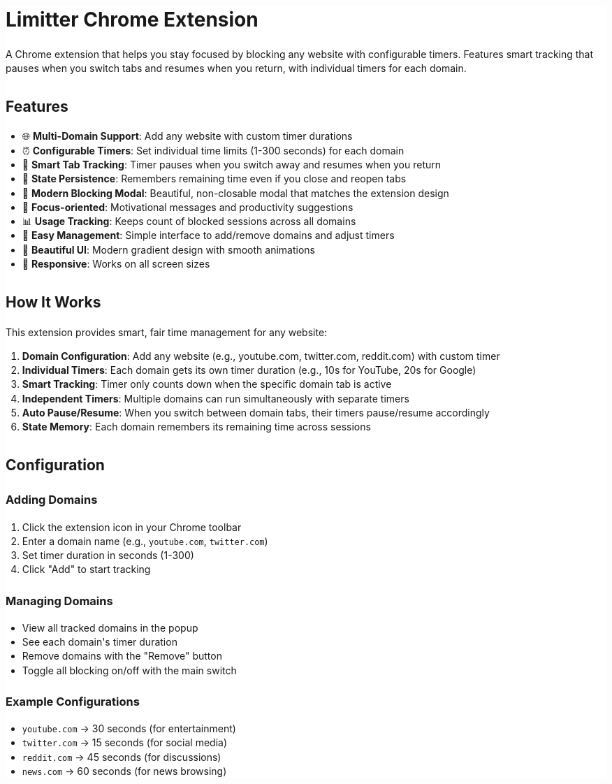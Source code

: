 # Limitter Chrome Extension

A Chrome extension that helps you stay focused by blocking any website with configurable timers. Features smart tracking that pauses when you switch tabs and resumes when you return, with individual timers for each domain.

## Features

- 🌐 **Multi-Domain Support**: Add any website with custom timer durations
- ⏰ **Configurable Timers**: Set individual time limits (1-300 seconds) for each domain
- 🔄 **Smart Tab Tracking**: Timer pauses when you switch away and resumes when you return
- 💾 **State Persistence**: Remembers remaining time even if you close and reopen tabs
- 🚫 **Modern Blocking Modal**: Beautiful, non-closable modal that matches the extension design
- 🎯 **Focus-oriented**: Motivational messages and productivity suggestions
- 📊 **Usage Tracking**: Keeps count of blocked sessions across all domains
- 🔄 **Easy Management**: Simple interface to add/remove domains and adjust timers
- 🎨 **Beautiful UI**: Modern gradient design with smooth animations
- 📱 **Responsive**: Works on all screen sizes

## How It Works

This extension provides smart, fair time management for any website:

1. **Domain Configuration**: Add any website (e.g., youtube.com, twitter.com, reddit.com) with custom timer
2. **Individual Timers**: Each domain gets its own timer duration (e.g., 10s for YouTube, 20s for Google)
3. **Smart Tracking**: Timer only counts down when the specific domain tab is active
4. **Independent Timers**: Multiple domains can run simultaneously with separate timers
5. **Auto Pause/Resume**: When you switch between domain tabs, their timers pause/resume accordingly
6. **State Memory**: Each domain remembers its remaining time across sessions

## Configuration

### Adding Domains
1. Click the extension icon in your Chrome toolbar
2. Enter a domain name (e.g., `youtube.com`, `twitter.com`)
3. Set timer duration in seconds (1-300)
4. Click "Add" to start tracking

### Managing Domains
- View all tracked domains in the popup
- See each domain's timer duration
- Remove domains with the "Remove" button
- Toggle all blocking on/off with the main switch

### Example Configurations
- `youtube.com` → 30 seconds (for entertainment)
- `twitter.com` → 15 seconds (for social media)
- `reddit.com` → 45 seconds (for discussions)
- `news.com` → 60 seconds (for news browsing)
